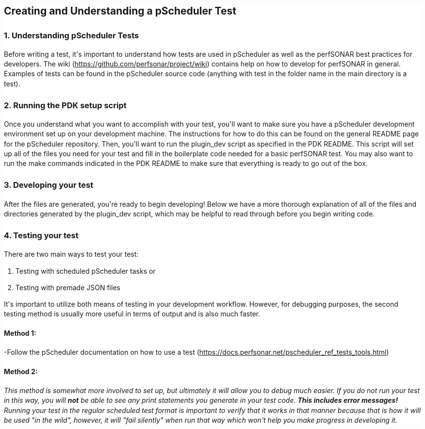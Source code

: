 ## Creating and Understanding a pScheduler Test


### 1. Understanding pScheduler Tests

Before writing a test, it's important to understand how tests are used in pScheduler as well as the perfSONAR 
best practices for developers. The wiki (https://github.com/perfsonar/project/wiki) contains help on how to develop for perfSONAR
in general. Examples of tests can be found in the pScheduler source code (anything with test in the folder name in the 
main directory is a test). 

### 2. Running the PDK setup script

Once you understand what you want to accomplish with your test, you'll want to make sure you have a pScheduler development 
environment set up on your development machine. The instructions for how to do this can be found on the general README page for 
the pScheduler repository. Then, you'll want to run the plugin_dev script as specified in the PDK README. This script will set 
up all of the files you need for your test and fill in the boilerplate code needed for a basic perfSONAR test. You
may also want to run the make commands indicated in the PDK README to make sure that everything is ready to go out of the box.

### 3. Developing your test

After the files are generated, you're ready to begin developing! Below we have a more thorough explanation of all of the files 
and directories generated by the plugin_dev script, which may be helpful to read through before you begin writing code.

### 4. Testing your test
There are two main ways to test your test:

1. Testing with scheduled pScheduler tasks or

2. Testing with premade JSON files

It's important to utilize both means of testing in your development workflow. However, for debugging purposes, the second 
testing method is usually more useful in terms of output and is also much faster.

#### Method 1:

-Follow the pScheduler documentation on how to use a test (https://docs.perfsonar.net/pscheduler_ref_tests_tools.html)

#### Method 2:

_This method is somewhat more involved to set up, but ultimately it will allow you to debug much easier. If you do not run 
your test in this way, you will **not** be able to see any print statements you generate in your test code. **This 
includes error messages!** Running your test in the regular scheduled test format is important to verify that it works 
in that manner because that is how it will be used "in the wild", however, it will "fail silently" when run that way which won't 
help you make progress in developing it._
